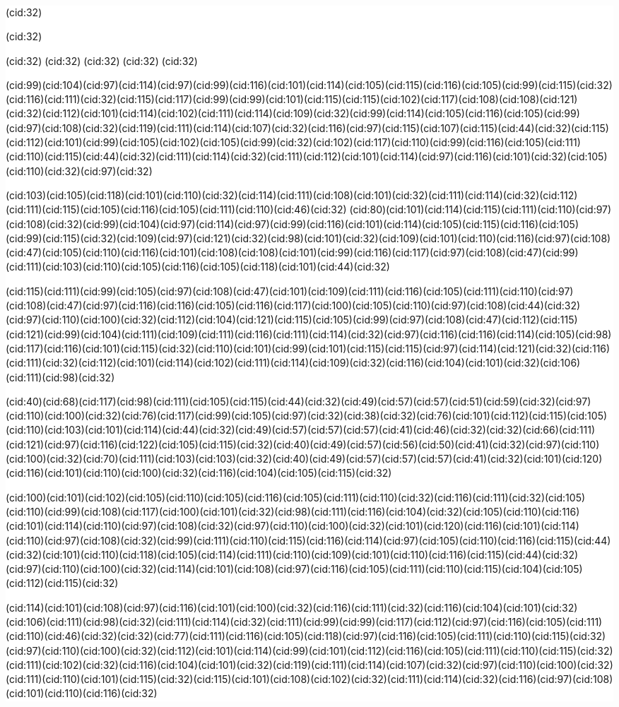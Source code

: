 (cid:32)

(cid:32)

(cid:32) (cid:32) (cid:32) (cid:32) (cid:32)

(cid:99)(cid:104)(cid:97)(cid:114)(cid:97)(cid:99)(cid:116)(cid:101)(cid:114)(cid:105)(cid:115)(cid:116)(cid:105)(cid:99)(cid:115)(cid:32)(cid:116)(cid:111)(cid:32)(cid:115)(cid:117)(cid:99)(cid:99)(cid:101)(cid:115)(cid:115)(cid:102)(cid:117)(cid:108)(cid:108)(cid:121)(cid:32)(cid:112)(cid:101)(cid:114)(cid:102)(cid:111)(cid:114)(cid:109)(cid:32)(cid:99)(cid:114)(cid:105)(cid:116)(cid:105)(cid:99)(cid:97)(cid:108)(cid:32)(cid:119)(cid:111)(cid:114)(cid:107)(cid:32)(cid:116)(cid:97)(cid:115)(cid:107)(cid:115)(cid:44)(cid:32)(cid:115)(cid:112)(cid:101)(cid:99)(cid:105)(cid:102)(cid:105)(cid:99)(cid:32)(cid:102)(cid:117)(cid:110)(cid:99)(cid:116)(cid:105)(cid:111)(cid:110)(cid:115)(cid:44)(cid:32)(cid:111)(cid:114)(cid:32)(cid:111)(cid:112)(cid:101)(cid:114)(cid:97)(cid:116)(cid:101)(cid:32)(cid:105)(cid:110)(cid:32)(cid:97)(cid:32)

(cid:103)(cid:105)(cid:118)(cid:101)(cid:110)(cid:32)(cid:114)(cid:111)(cid:108)(cid:101)(cid:32)(cid:111)(cid:114)(cid:32)(cid:112)(cid:111)(cid:115)(cid:105)(cid:116)(cid:105)(cid:111)(cid:110)(cid:46)(cid:32) (cid:80)(cid:101)(cid:114)(cid:115)(cid:111)(cid:110)(cid:97)(cid:108)(cid:32)(cid:99)(cid:104)(cid:97)(cid:114)(cid:97)(cid:99)(cid:116)(cid:101)(cid:114)(cid:105)(cid:115)(cid:116)(cid:105)(cid:99)(cid:115)(cid:32)(cid:109)(cid:97)(cid:121)(cid:32)(cid:98)(cid:101)(cid:32)(cid:109)(cid:101)(cid:110)(cid:116)(cid:97)(cid:108)(cid:47)(cid:105)(cid:110)(cid:116)(cid:101)(cid:108)(cid:108)(cid:101)(cid:99)(cid:116)(cid:117)(cid:97)(cid:108)(cid:47)(cid:99)(cid:111)(cid:103)(cid:110)(cid:105)(cid:116)(cid:105)(cid:118)(cid:101)(cid:44)(cid:32)

(cid:115)(cid:111)(cid:99)(cid:105)(cid:97)(cid:108)(cid:47)(cid:101)(cid:109)(cid:111)(cid:116)(cid:105)(cid:111)(cid:110)(cid:97)(cid:108)(cid:47)(cid:97)(cid:116)(cid:116)(cid:105)(cid:116)(cid:117)(cid:100)(cid:105)(cid:110)(cid:97)(cid:108)(cid:44)(cid:32)(cid:97)(cid:110)(cid:100)(cid:32)(cid:112)(cid:104)(cid:121)(cid:115)(cid:105)(cid:99)(cid:97)(cid:108)(cid:47)(cid:112)(cid:115)(cid:121)(cid:99)(cid:104)(cid:111)(cid:109)(cid:111)(cid:116)(cid:111)(cid:114)(cid:32)(cid:97)(cid:116)(cid:116)(cid:114)(cid:105)(cid:98)(cid:117)(cid:116)(cid:101)(cid:115)(cid:32)(cid:110)(cid:101)(cid:99)(cid:101)(cid:115)(cid:115)(cid:97)(cid:114)(cid:121)(cid:32)(cid:116)(cid:111)(cid:32)(cid:112)(cid:101)(cid:114)(cid:102)(cid:111)(cid:114)(cid:109)(cid:32)(cid:116)(cid:104)(cid:101)(cid:32)(cid:106)(cid:111)(cid:98)(cid:32)

(cid:40)(cid:68)(cid:117)(cid:98)(cid:111)(cid:105)(cid:115)(cid:44)(cid:32)(cid:49)(cid:57)(cid:57)(cid:51)(cid:59)(cid:32)(cid:97)(cid:110)(cid:100)(cid:32)(cid:76)(cid:117)(cid:99)(cid:105)(cid:97)(cid:32)(cid:38)(cid:32)(cid:76)(cid:101)(cid:112)(cid:115)(cid:105)(cid:110)(cid:103)(cid:101)(cid:114)(cid:44)(cid:32)(cid:49)(cid:57)(cid:57)(cid:57)(cid:41)(cid:46)(cid:32)(cid:32)(cid:66)(cid:111)(cid:121)(cid:97)(cid:116)(cid:122)(cid:105)(cid:115)(cid:32)(cid:40)(cid:49)(cid:57)(cid:56)(cid:50)(cid:41)(cid:32)(cid:97)(cid:110)(cid:100)(cid:32)(cid:70)(cid:111)(cid:103)(cid:103)(cid:32)(cid:40)(cid:49)(cid:57)(cid:57)(cid:57)(cid:41)(cid:32)(cid:101)(cid:120)(cid:116)(cid:101)(cid:110)(cid:100)(cid:32)(cid:116)(cid:104)(cid:105)(cid:115)(cid:32)

(cid:100)(cid:101)(cid:102)(cid:105)(cid:110)(cid:105)(cid:116)(cid:105)(cid:111)(cid:110)(cid:32)(cid:116)(cid:111)(cid:32)(cid:105)(cid:110)(cid:99)(cid:108)(cid:117)(cid:100)(cid:101)(cid:32)(cid:98)(cid:111)(cid:116)(cid:104)(cid:32)(cid:105)(cid:110)(cid:116)(cid:101)(cid:114)(cid:110)(cid:97)(cid:108)(cid:32)(cid:97)(cid:110)(cid:100)(cid:32)(cid:101)(cid:120)(cid:116)(cid:101)(cid:114)(cid:110)(cid:97)(cid:108)(cid:32)(cid:99)(cid:111)(cid:110)(cid:115)(cid:116)(cid:114)(cid:97)(cid:105)(cid:110)(cid:116)(cid:115)(cid:44)(cid:32)(cid:101)(cid:110)(cid:118)(cid:105)(cid:114)(cid:111)(cid:110)(cid:109)(cid:101)(cid:110)(cid:116)(cid:115)(cid:44)(cid:32)(cid:97)(cid:110)(cid:100)(cid:32)(cid:114)(cid:101)(cid:108)(cid:97)(cid:116)(cid:105)(cid:111)(cid:110)(cid:115)(cid:104)(cid:105)(cid:112)(cid:115)(cid:32)

(cid:114)(cid:101)(cid:108)(cid:97)(cid:116)(cid:101)(cid:100)(cid:32)(cid:116)(cid:111)(cid:32)(cid:116)(cid:104)(cid:101)(cid:32)(cid:106)(cid:111)(cid:98)(cid:32)(cid:111)(cid:114)(cid:32)(cid:111)(cid:99)(cid:99)(cid:117)(cid:112)(cid:97)(cid:116)(cid:105)(cid:111)(cid:110)(cid:46)(cid:32)(cid:32)(cid:77)(cid:111)(cid:116)(cid:105)(cid:118)(cid:97)(cid:116)(cid:105)(cid:111)(cid:110)(cid:115)(cid:32)(cid:97)(cid:110)(cid:100)(cid:32)(cid:112)(cid:101)(cid:114)(cid:99)(cid:101)(cid:112)(cid:116)(cid:105)(cid:111)(cid:110)(cid:115)(cid:32)(cid:111)(cid:102)(cid:32)(cid:116)(cid:104)(cid:101)(cid:32)(cid:119)(cid:111)(cid:114)(cid:107)(cid:32)(cid:97)(cid:110)(cid:100)(cid:32)(cid:111)(cid:110)(cid:101)(cid:115)(cid:32)(cid:115)(cid:101)(cid:108)(cid:102)(cid:32)(cid:111)(cid:114)(cid:32)(cid:116)(cid:97)(cid:108)(cid:101)(cid:110)(cid:116)(cid:32)
